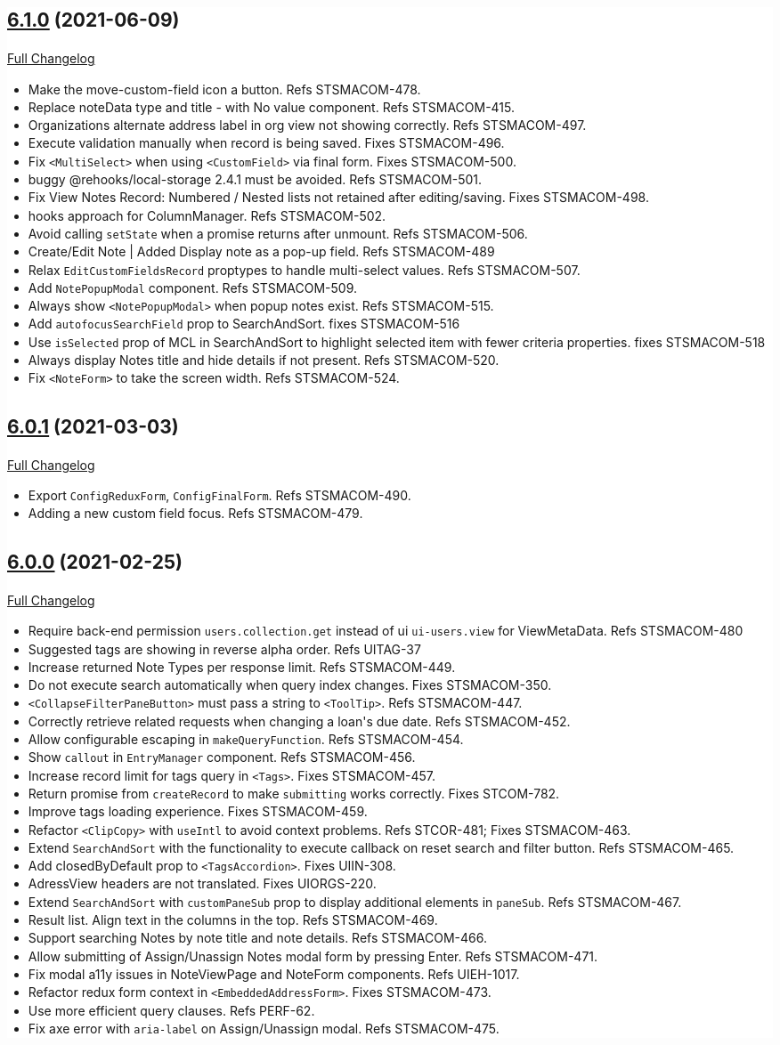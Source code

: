 ## [6.1.0](https://github.com/folio-org/stripes-smart-components/tree/v6.1.0) (2021-06-09)
[Full Changelog](https://github.com/folio-org/stripes-smart-components/compare/v6.0.1...v6.1.0)

* Make the move-custom-field icon a button. Refs STSMACOM-478.
* Replace noteData type and title - with No value component. Refs STSMACOM-415.
* Organizations alternate address label in org view not showing correctly. Refs STSMACOM-497.
* Execute validation manually when record is being saved. Fixes STSMACOM-496.
* Fix `<MultiSelect>` when using `<CustomField>` via final form. Fixes STSMACOM-500.
* buggy @rehooks/local-storage 2.4.1 must be avoided. Refs STSMACOM-501.
* Fix View Notes Record: Numbered / Nested lists not retained after editing/saving. Fixes STSMACOM-498.
* hooks approach for ColumnManager. Refs STSMACOM-502.
* Avoid calling `setState` when a promise returns after unmount. Refs STSMACOM-506.
* Create/Edit Note | Added Display note as a pop-up field. Refs STSMACOM-489
* Relax `EditCustomFieldsRecord` proptypes to handle multi-select values. Refs STSMACOM-507.
* Add `NotePopupModal` component. Refs STSMACOM-509.
* Always show `<NotePopupModal>` when popup notes exist. Refs STSMACOM-515.
* Add `autofocusSearchField` prop to SearchAndSort. fixes STSMACOM-516
* Use `isSelected` prop of MCL in SearchAndSort to highlight selected item with fewer criteria properties. fixes STSMACOM-518
* Always display Notes title and hide details if not present. Refs STSMACOM-520.
* Fix `<NoteForm>` to take the screen width. Refs STSMACOM-524.

## [6.0.1](https://github.com/folio-org/stripes-smart-components/tree/v6.0.1) (2021-03-03)
[Full Changelog](https://github.com/folio-org/stripes-smart-components/compare/v6.0.0...v6.0.1)

* Export `ConfigReduxForm`, `ConfigFinalForm`. Refs STSMACOM-490.
* Adding a new custom field focus. Refs STSMACOM-479.

## [6.0.0](https://github.com/folio-org/stripes-smart-components/tree/v6.0.0) (2021-02-25)
[Full Changelog](https://github.com/folio-org/stripes-smart-components/compare/v5.0.0...v6.0.0)

* Require back-end permission `users.collection.get` instead of ui `ui-users.view` for ViewMetaData. Refs STSMACOM-480
* Suggested tags are showing in reverse alpha order. Refs UITAG-37
* Increase returned Note Types per response limit. Refs STSMACOM-449.
* Do not execute search automatically when query index changes. Fixes STSMACOM-350.
* `<CollapseFilterPaneButton>` must pass a string to `<ToolTip>`. Refs STSMACOM-447.
* Correctly retrieve related requests when changing a loan's due date. Refs STSMACOM-452.
* Allow configurable escaping in `makeQueryFunction`. Refs STSMACOM-454.
* Show `callout` in `EntryManager` component. Refs STSMACOM-456.
* Increase record limit for tags query in `<Tags>`. Fixes STSMACOM-457.
* Return promise from `createRecord` to make `submitting` works correctly. Fixes STCOM-782.
* Improve tags loading experience. Fixes STSMACOM-459.
* Refactor `<ClipCopy>` with `useIntl` to avoid context problems. Refs STCOR-481; Fixes STSMACOM-463.
* Extend `SearchAndSort` with the functionality to execute callback on reset search and filter button. Refs STSMACOM-465.
* Add closedByDefault prop to `<TagsAccordion>`. Fixes UIIN-308.
* AdressView headers are not translated. Fixes UIORGS-220.
* Extend `SearchAndSort` with `customPaneSub` prop to display additional elements in `paneSub`. Refs STSMACOM-467.
* Result list. Align text in the columns in the top. Refs STSMACOM-469.
* Support searching Notes by note title and note details. Refs STSMACOM-466.
* Allow submitting of Assign/Unassign Notes modal form by pressing Enter. Refs STSMACOM-471.
* Fix modal a11y issues in NoteViewPage and NoteForm components. Refs UIEH-1017.
* Refactor redux form context in `<EmbeddedAddressForm>`. Fixes STSMACOM-473.
* Use more efficient query clauses. Refs PERF-62.
* Fix axe error with `aria-label` on Assign/Unassign modal. Refs STSMACOM-475.